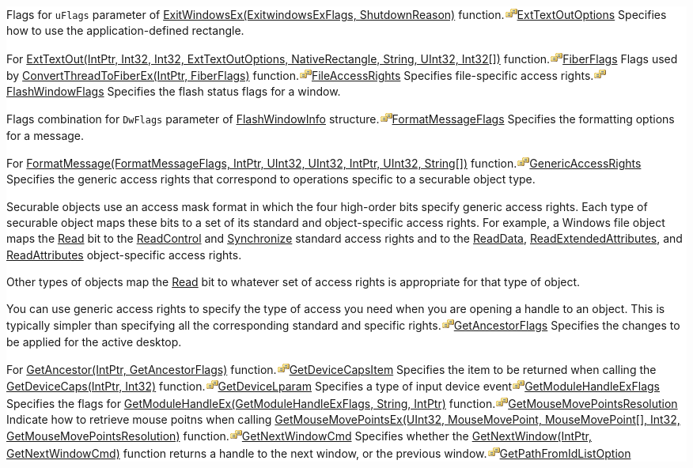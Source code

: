 Flags for `uFlags` parameter of <a href="M_DevCase_Interop_Unmanaged_Win32_NativeMethods_ExitWindowsEx">ExitWindowsEx(ExitwindowsExFlags, ShutdownReason)</a> function.</td></tr><tr><td>![Public enumeration](media/pubenumeration.gif "Public enumeration")</td><td><a href="T_DevCase_Interop_Unmanaged_Win32_Enums_ExtTextOutOptions">ExtTextOutOptions</a></td><td>
Specifies how to use the application-defined rectangle. 

 For <a href="M_DevCase_Interop_Unmanaged_Win32_NativeMethods_ExtTextOut">ExtTextOut(IntPtr, Int32, Int32, ExtTextOutOptions, NativeRectangle, String, UInt32, Int32[])</a> function.</td></tr><tr><td>![Public enumeration](media/pubenumeration.gif "Public enumeration")</td><td><a href="T_DevCase_Interop_Unmanaged_Win32_Enums_FiberFlags">FiberFlags</a></td><td>
Flags used by <a href="M_DevCase_Interop_Unmanaged_Win32_NativeMethods_ConvertThreadToFiberEx">ConvertThreadToFiberEx(IntPtr, FiberFlags)</a> function.</td></tr><tr><td>![Public enumeration](media/pubenumeration.gif "Public enumeration")</td><td><a href="T_DevCase_Interop_Unmanaged_Win32_Enums_FileAccessRights">FileAccessRights</a></td><td>
Specifies file-specific access rights.</td></tr><tr><td>![Public enumeration](media/pubenumeration.gif "Public enumeration")</td><td><a href="T_DevCase_Interop_Unmanaged_Win32_Enums_FlashWindowFlags">FlashWindowFlags</a></td><td>
Specifies the flash status flags for a window. 

 Flags combination for `DwFlags` parameter of <a href="T_DevCase_Interop_Unmanaged_Win32_Structures_FlashWindowInfo">FlashWindowInfo</a> structure.</td></tr><tr><td>![Public enumeration](media/pubenumeration.gif "Public enumeration")</td><td><a href="T_DevCase_Interop_Unmanaged_Win32_Enums_FormatMessageFlags">FormatMessageFlags</a></td><td>
Specifies the formatting options for a message. 

 For <a href="M_DevCase_Interop_Unmanaged_Win32_NativeMethods_FormatMessage">FormatMessage(FormatMessageFlags, IntPtr, UInt32, UInt32, IntPtr, UInt32, String[])</a> function.</td></tr><tr><td>![Public enumeration](media/pubenumeration.gif "Public enumeration")</td><td><a href="T_DevCase_Interop_Unmanaged_Win32_Enums_GenericAccessRights">GenericAccessRights</a></td><td>
Specifies the generic access rights that correspond to operations specific to a securable object type. 

 Securable objects use an access mask format in which the four high-order bits specify generic access rights. Each type of securable object maps these bits to a set of its standard and object-specific access rights. For example, a Windows file object maps the <a href="T_DevCase_Interop_Unmanaged_Win32_Enums_GenericAccessRights">Read</a> bit to the <a href="T_DevCase_Interop_Unmanaged_Win32_Enums_StandardAccessRights">ReadControl</a> and <a href="T_DevCase_Interop_Unmanaged_Win32_Enums_StandardAccessRights">Synchronize</a> standard access rights and to the <a href="T_DevCase_Interop_Unmanaged_Win32_Enums_FileAccessRights">ReadData</a>, <a href="T_DevCase_Interop_Unmanaged_Win32_Enums_FileAccessRights">ReadExtendedAttributes</a>, and <a href="T_DevCase_Interop_Unmanaged_Win32_Enums_FileAccessRights">ReadAttributes</a> object-specific access rights. 

 Other types of objects map the <a href="T_DevCase_Interop_Unmanaged_Win32_Enums_GenericAccessRights">Read</a> bit to whatever set of access rights is appropriate for that type of object. 

 You can use generic access rights to specify the type of access you need when you are opening a handle to an object. This is typically simpler than specifying all the corresponding standard and specific rights.</td></tr><tr><td>![Public enumeration](media/pubenumeration.gif "Public enumeration")</td><td><a href="T_DevCase_Interop_Unmanaged_Win32_Enums_GetAncestorFlags">GetAncestorFlags</a></td><td>
Specifies the changes to be applied for the active desktop. 

 For <a href="M_DevCase_Interop_Unmanaged_Win32_NativeMethods_GetAncestor">GetAncestor(IntPtr, GetAncestorFlags)</a> function.</td></tr><tr><td>![Public enumeration](media/pubenumeration.gif "Public enumeration")</td><td><a href="T_DevCase_Interop_Unmanaged_Win32_Enums_GetDeviceCapsItem">GetDeviceCapsItem</a></td><td>
Specifies the item to be returned when calling the <a href="M_DevCase_Interop_Unmanaged_Win32_NativeMethods_GetDeviceCaps">GetDeviceCaps(IntPtr, Int32)</a> function.</td></tr><tr><td>![Public enumeration](media/pubenumeration.gif "Public enumeration")</td><td><a href="T_DevCase_Interop_Unmanaged_Win32_Enums_GetDeviceLparam">GetDeviceLparam</a></td><td>
Specifies a type of input device event</td></tr><tr><td>![Public enumeration](media/pubenumeration.gif "Public enumeration")</td><td><a href="T_DevCase_Interop_Unmanaged_Win32_Enums_GetModuleHandleExFlags">GetModuleHandleExFlags</a></td><td>
Specifies the flags for <a href="M_DevCase_Interop_Unmanaged_Win32_NativeMethods_GetModuleHandleEx">GetModuleHandleEx(GetModuleHandleExFlags, String, IntPtr)</a> function.</td></tr><tr><td>![Public enumeration](media/pubenumeration.gif "Public enumeration")</td><td><a href="T_DevCase_Interop_Unmanaged_Win32_Enums_GetMouseMovePointsResolution">GetMouseMovePointsResolution</a></td><td>
Indicate how to retrieve mouse poitns when calling <a href="M_DevCase_Interop_Unmanaged_Win32_NativeMethods_GetMouseMovePointsEx">GetMouseMovePointsEx(UInt32, MouseMovePoint, MouseMovePoint[], Int32, GetMouseMovePointsResolution)</a> function.</td></tr><tr><td>![Public enumeration](media/pubenumeration.gif "Public enumeration")</td><td><a href="T_DevCase_Interop_Unmanaged_Win32_Enums_GetNextWindowCmd">GetNextWindowCmd</a></td><td>
Specifies whether the <a href="M_DevCase_Interop_Unmanaged_Win32_NativeMethods_GetNextWindow">GetNextWindow(IntPtr, GetNextWindowCmd)</a> function returns a handle to the next window, or the previous window.</td></tr><tr><td>![Public enumeration](media/pubenumeration.gif "Public enumeration")</td><td><a href="T_DevCase_Interop_Unmanaged_Win32_Enums_GetPathFromIdListOption">GetPathFromIdListOption</a></td><td>